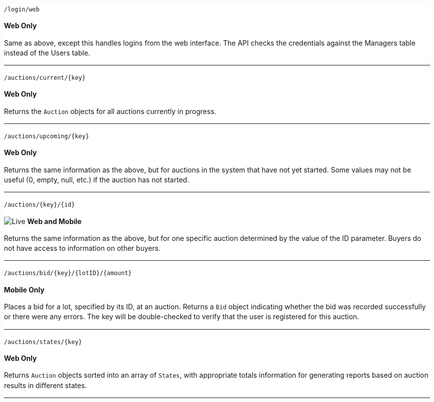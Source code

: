```xml
/login/web
```

**Web Only**

Same as above, except this handles logins from the web interface. The API checks the credentials against the Managers table instead of the Users table.

---

```xml
/auctions/current/{key}
```

**Web Only**

Returns the `Auction` objects for all auctions currently in progress.

---

```xml
/auctions/upcoming/{key}
```

**Web Only**

Returns the same information as the above, but for auctions in the system that have not yet started. Some values may not be useful (0, empty, null, etc.) if the auction has not started.

---

```xml
/auctions/{key}/{id}
```

![Live](http://www.philipfulgham.name/assets/live.png) **Web and Mobile**

Returns the same information as the above, but for one specific auction determined by the value of the ID parameter. Buyers do not have access to information on other buyers.

---

```xml
/auctions/bid/{key}/{lotID}/{amount}
```

**Mobile Only**

Places a bid for a lot, specified by its ID, at an auction. Returns a `Bid` object indicating whether the bid was recorded successfully or there were any errors. The key will be double-checked to verify that the user is registered for this auction.

---

```xml
/auctions/states/{key}
```

**Web Only**

Returns `Auction` objects sorted into an array of `States`, with appropriate totals information for generating reports based on auction results in different states.

---